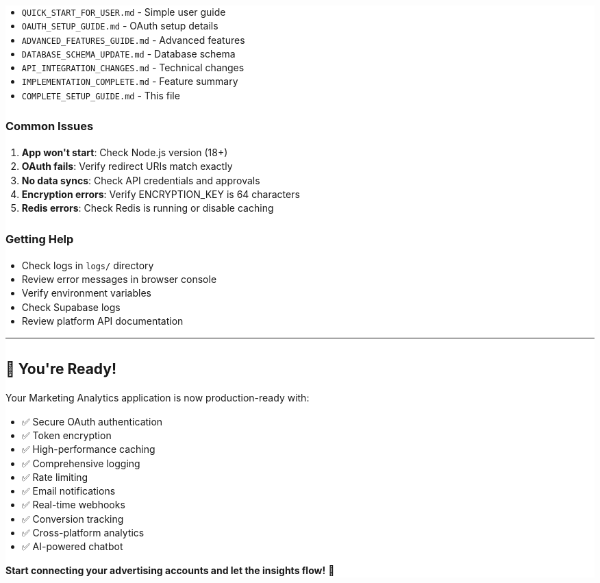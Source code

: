- `QUICK_START_FOR_USER.md` - Simple user guide
- `OAUTH_SETUP_GUIDE.md` - OAuth setup details
- `ADVANCED_FEATURES_GUIDE.md` - Advanced features
- `DATABASE_SCHEMA_UPDATE.md` - Database schema
- `API_INTEGRATION_CHANGES.md` - Technical changes
- `IMPLEMENTATION_COMPLETE.md` - Feature summary
- `COMPLETE_SETUP_GUIDE.md` - This file

### Common Issues

1. **App won't start**: Check Node.js version (18+)
2. **OAuth fails**: Verify redirect URIs match exactly
3. **No data syncs**: Check API credentials and approvals
4. **Encryption errors**: Verify ENCRYPTION_KEY is 64 characters
5. **Redis errors**: Check Redis is running or disable caching

### Getting Help

- Check logs in `logs/` directory
- Review error messages in browser console
- Verify environment variables
- Check Supabase logs
- Review platform API documentation

---

## 🚀 You're Ready!

Your Marketing Analytics application is now production-ready with:

- ✅ Secure OAuth authentication
- ✅ Token encryption
- ✅ High-performance caching
- ✅ Comprehensive logging
- ✅ Rate limiting
- ✅ Email notifications
- ✅ Real-time webhooks
- ✅ Conversion tracking
- ✅ Cross-platform analytics
- ✅ AI-powered chatbot

**Start connecting your advertising accounts and let the insights flow!** 🎊

